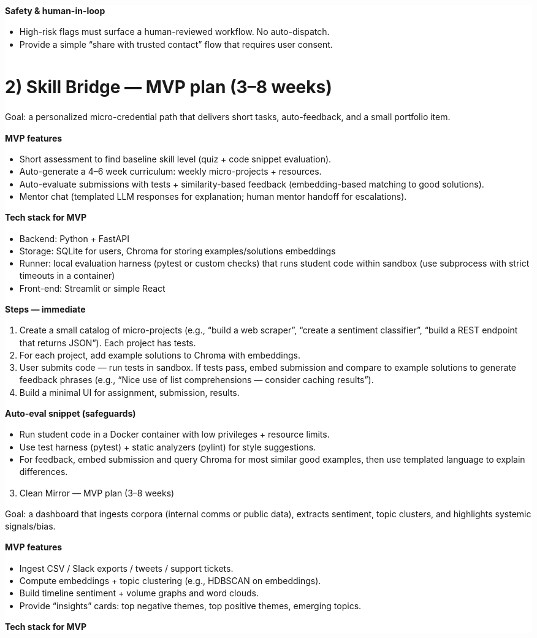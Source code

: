 **Safety & human-in-loop**

- High-risk flags must surface a human-reviewed workflow. No auto-dispatch.
- Provide a simple “share with trusted contact” flow that requires user consent.

# 2) Skill Bridge — MVP plan (3–8 weeks)

Goal: a personalized micro-credential path that delivers short tasks, auto-feedback, and a small portfolio item.

**MVP features**

- Short assessment to find baseline skill level (quiz + code snippet evaluation).
- Auto-generate a 4–6 week curriculum: weekly micro-projects + resources.
- Auto-evaluate submissions with tests + similarity-based feedback (embedding-based matching to good solutions).
- Mentor chat (templated LLM responses for explanation; human mentor handoff for escalations).

**Tech stack for MVP**

- Backend: Python + FastAPI
- Storage: SQLite for users, Chroma for storing examples/solutions embeddings
- Runner: local evaluation harness (pytest or custom checks) that runs student code within sandbox (use subprocess with strict timeouts in a container)
- Front-end: Streamlit or simple React

**Steps — immediate**

1. Create a small catalog of micro-projects (e.g., “build a web scraper”, “create a sentiment classifier”, “build a REST endpoint that returns JSON”). Each project has tests.
2. For each project, add example solutions to Chroma with embeddings.
3. User submits code — run tests in sandbox. If tests pass, embed submission and compare to example solutions to generate feedback phrases (e.g., “Nice use of list comprehensions — consider caching results”).
4. Build a minimal UI for assignment, submission, results.

**Auto-eval snippet (safeguards)**

- Run student code in a Docker container with low privileges + resource limits.
- Use test harness (pytest) + static analyzers (pylint) for style suggestions.
- For feedback, embed submission and query Chroma for most similar good examples, then use templated language to explain differences.

3) Clean Mirror — MVP plan (3–8 weeks)

Goal: a dashboard that ingests corpora (internal comms or public data), extracts sentiment, topic clusters, and highlights systemic signals/bias.

**MVP features**

- Ingest CSV / Slack exports / tweets / support tickets.
- Compute embeddings + topic clustering (e.g., HDBSCAN on embeddings).
- Build timeline sentiment + volume graphs and word clouds.
- Provide “insights” cards: top negative themes, top positive themes, emerging topics.

**Tech stack for MVP**

